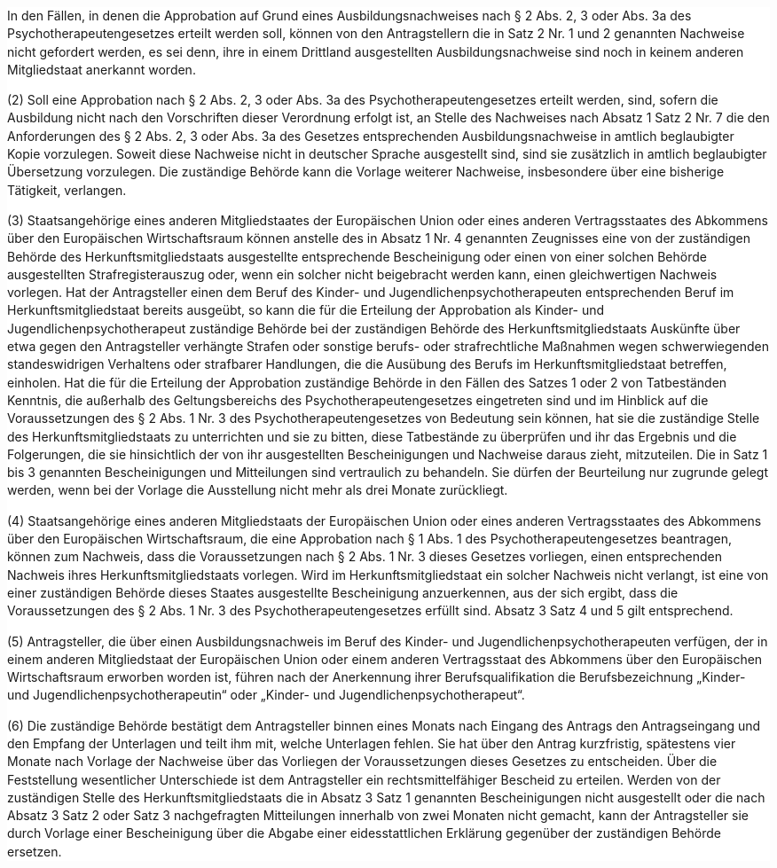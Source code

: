 In den Fällen, in denen die Approbation auf Grund eines Ausbildungsnachweises nach § 2 Abs. 2, 3 oder Abs. 3a des Psychotherapeutengesetzes erteilt werden soll, können von den Antragstellern die in Satz 2 Nr. 1 und 2 genannten Nachweise nicht gefordert werden, es sei denn, ihre in einem Drittland ausgestellten Ausbildungsnachweise sind noch in keinem anderen Mitgliedstaat anerkannt worden.

(2) Soll eine Approbation nach § 2 Abs. 2, 3 oder Abs. 3a des Psychotherapeutengesetzes erteilt werden, sind, sofern die Ausbildung nicht nach den Vorschriften dieser Verordnung erfolgt ist, an Stelle des Nachweises nach Absatz 1 Satz 2 Nr. 7 die den Anforderungen des § 2 Abs. 2, 3 oder Abs. 3a des Gesetzes entsprechenden Ausbildungsnachweise in amtlich beglaubigter Kopie vorzulegen. Soweit diese Nachweise nicht in deutscher Sprache ausgestellt sind, sind sie zusätzlich in amtlich beglaubigter Übersetzung vorzulegen. Die zuständige Behörde kann die Vorlage weiterer Nachweise, insbesondere über eine bisherige Tätigkeit, verlangen.

(3) Staatsangehörige eines anderen Mitgliedstaates der Europäischen Union oder eines anderen Vertragsstaates des Abkommens über den Europäischen Wirtschaftsraum können anstelle des in Absatz 1 Nr. 4 genannten Zeugnisses eine von der zuständigen Behörde des Herkunftsmitgliedstaats ausgestellte entsprechende Bescheinigung oder einen von einer solchen Behörde ausgestellten Strafregisterauszug oder, wenn ein solcher nicht beigebracht werden kann, einen gleichwertigen Nachweis vorlegen. Hat der Antragsteller einen dem Beruf des Kinder- und Jugendlichenpsychotherapeuten entsprechenden Beruf im Herkunftsmitgliedstaat bereits ausgeübt, so kann die für die Erteilung der Approbation als Kinder- und Jugendlichenpsychotherapeut zuständige Behörde bei der zuständigen Behörde des Herkunftsmitgliedstaats Auskünfte über etwa gegen den Antragsteller verhängte Strafen oder sonstige berufs- oder strafrechtliche Maßnahmen wegen schwerwiegenden standeswidrigen Verhaltens oder strafbarer Handlungen, die die Ausübung des Berufs im Herkunftsmitgliedstaat betreffen, einholen. Hat die für die Erteilung der Approbation zuständige Behörde in den Fällen des Satzes 1 oder 2 von Tatbeständen Kenntnis, die außerhalb des Geltungsbereichs des Psychotherapeutengesetzes eingetreten sind und im Hinblick auf die Voraussetzungen des § 2 Abs. 1 Nr. 3 des Psychotherapeutengesetzes von Bedeutung sein können, hat sie die zuständige Stelle des Herkunftsmitgliedstaats zu unterrichten und sie zu bitten, diese Tatbestände zu überprüfen und ihr das Ergebnis und die Folgerungen, die sie hinsichtlich der von ihr ausgestellten Bescheinigungen und Nachweise daraus zieht, mitzuteilen. Die in Satz 1 bis 3 genannten Bescheinigungen und Mitteilungen sind vertraulich zu behandeln. Sie dürfen der Beurteilung nur zugrunde gelegt werden, wenn bei der Vorlage die Ausstellung nicht mehr als drei Monate zurückliegt.

(4) Staatsangehörige eines anderen Mitgliedstaats der Europäischen Union oder eines anderen Vertragsstaates des Abkommens über den Europäischen Wirtschaftsraum, die eine Approbation nach § 1 Abs. 1 des Psychotherapeutengesetzes beantragen, können zum Nachweis, dass die Voraussetzungen nach § 2 Abs. 1 Nr. 3 dieses Gesetzes vorliegen, einen entsprechenden Nachweis ihres Herkunftsmitgliedstaats vorlegen. Wird im Herkunftsmitgliedstaat ein solcher Nachweis nicht verlangt, ist eine von einer zuständigen Behörde dieses Staates ausgestellte Bescheinigung anzuerkennen, aus der sich ergibt, dass die Voraussetzungen des § 2 Abs. 1 Nr. 3 des Psychotherapeutengesetzes erfüllt sind. Absatz 3 Satz 4 und 5 gilt entsprechend.

(5) Antragsteller, die über einen Ausbildungsnachweis im Beruf des Kinder- und Jugendlichenpsychotherapeuten verfügen, der in einem anderen Mitgliedstaat der Europäischen Union oder einem anderen Vertragsstaat des Abkommens über den Europäischen Wirtschaftsraum erworben worden ist, führen nach der Anerkennung ihrer Berufsqualifikation die Berufsbezeichnung „Kinder- und Jugendlichenpsychotherapeutin“ oder „Kinder- und Jugendlichenpsychotherapeut“.

(6) Die zuständige Behörde bestätigt dem Antragsteller binnen eines Monats nach Eingang des Antrags den Antragseingang und den Empfang der Unterlagen und teilt ihm mit, welche Unterlagen fehlen. Sie hat über den Antrag kurzfristig, spätestens vier Monate nach Vorlage der Nachweise über das Vorliegen der Voraussetzungen dieses Gesetzes zu entscheiden. Über die Feststellung wesentlicher Unterschiede ist dem Antragsteller ein rechtsmittelfähiger Bescheid zu erteilen. Werden von der zuständigen Stelle des Herkunftsmitgliedstaats die in Absatz 3 Satz 1 genannten Bescheinigungen nicht ausgestellt oder die nach Absatz 3 Satz 2 oder Satz 3 nachgefragten Mitteilungen innerhalb von zwei Monaten nicht gemacht, kann der Antragsteller sie durch Vorlage einer Bescheinigung über die Abgabe einer eidesstattlichen Erklärung gegenüber der zuständigen Behörde ersetzen.
